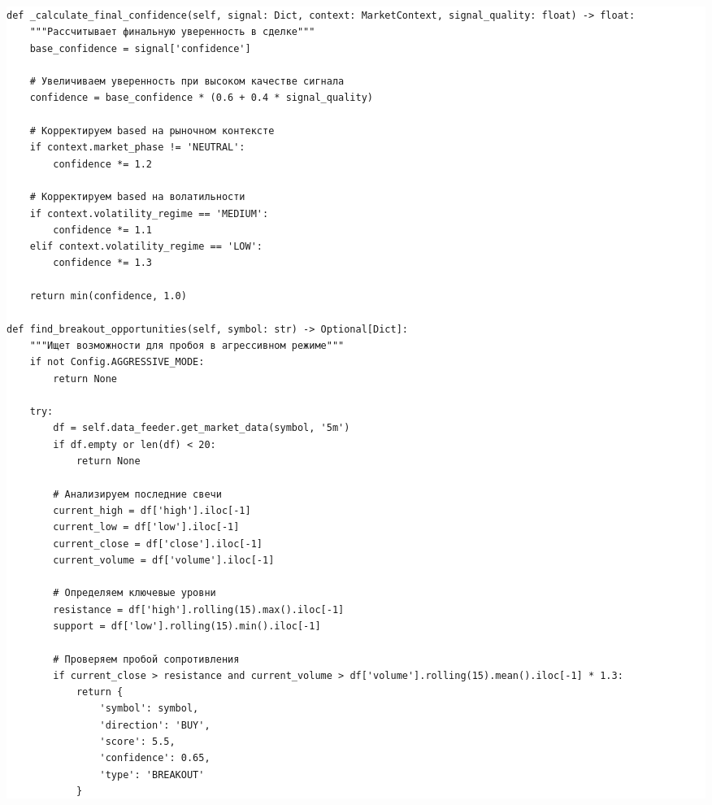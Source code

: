     def _calculate_final_confidence(self, signal: Dict, context: MarketContext, signal_quality: float) -> float:
        """Рассчитывает финальную уверенность в сделке"""
        base_confidence = signal['confidence']
        
        # Увеличиваем уверенность при высоком качестве сигнала
        confidence = base_confidence * (0.6 + 0.4 * signal_quality)
        
        # Корректируем based на рыночном контексте
        if context.market_phase != 'NEUTRAL':
            confidence *= 1.2
        
        # Корректируем based на волатильности
        if context.volatility_regime == 'MEDIUM':
            confidence *= 1.1
        elif context.volatility_regime == 'LOW':
            confidence *= 1.3
        
        return min(confidence, 1.0)

    def find_breakout_opportunities(self, symbol: str) -> Optional[Dict]:
        """Ищет возможности для пробоя в агрессивном режиме"""
        if not Config.AGGRESSIVE_MODE:
            return None
            
        try:
            df = self.data_feeder.get_market_data(symbol, '5m')
            if df.empty or len(df) < 20:
                return None
                
            # Анализируем последние свечи
            current_high = df['high'].iloc[-1]
            current_low = df['low'].iloc[-1]
            current_close = df['close'].iloc[-1]
            current_volume = df['volume'].iloc[-1]
            
            # Определяем ключевые уровни
            resistance = df['high'].rolling(15).max().iloc[-1]
            support = df['low'].rolling(15).min().iloc[-1]
            
            # Проверяем пробой сопротивления
            if current_close > resistance and current_volume > df['volume'].rolling(15).mean().iloc[-1] * 1.3:
                return {
                    'symbol': symbol,
                    'direction': 'BUY',
                    'score': 5.5,
                    'confidence': 0.65,
                    'type': 'BREAKOUT'
                }
                